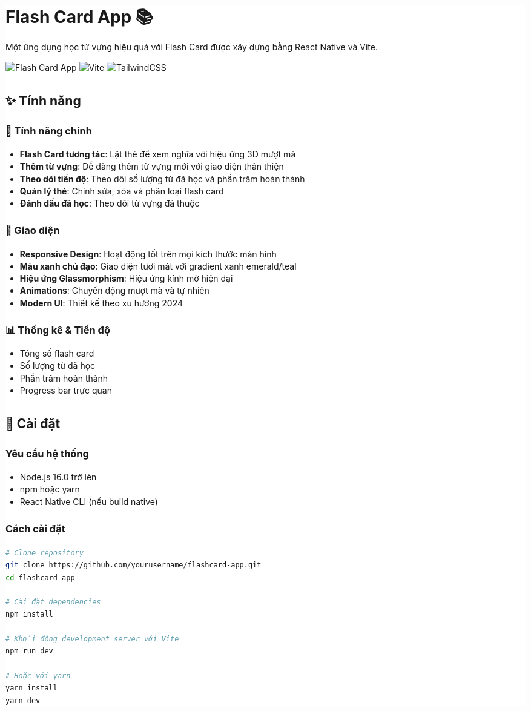 # Flash Card App 📚

Một ứng dụng học từ vựng hiệu quả với Flash Card được xây dựng bằng React Native và Vite.

![Flash Card App](https://img.shields.io/badge/React%20Native-20232A?style=for-the-badge&logo=react&logoColor=61DAFB)
![Vite](https://img.shields.io/badge/vite-%23646CFF.svg?style=for-the-badge&logo=vite&logoColor=white)
![TailwindCSS](https://img.shields.io/badge/tailwindcss-%2338B2AC.svg?style=for-the-badge&logo=tailwind-css&logoColor=white)

## ✨ Tính năng

### 🎯 Tính năng chính
- **Flash Card tương tác**: Lật thẻ để xem nghĩa với hiệu ứng 3D mượt mà
- **Thêm từ vựng**: Dễ dàng thêm từ vựng mới với giao diện thân thiện
- **Theo dõi tiến độ**: Theo dõi số lượng từ đã học và phần trăm hoàn thành
- **Quản lý thẻ**: Chỉnh sửa, xóa và phân loại flash card
- **Đánh dấu đã học**: Theo dõi từ vựng đã thuộc

### 🎨 Giao diện
- **Responsive Design**: Hoạt động tốt trên mọi kích thước màn hình
- **Màu xanh chủ đạo**: Giao diện tươi mát với gradient xanh emerald/teal
- **Hiệu ứng Glassmorphism**: Hiệu ứng kính mờ hiện đại
- **Animations**: Chuyển động mượt mà và tự nhiên
- **Modern UI**: Thiết kế theo xu hướng 2024

### 📊 Thống kê & Tiến độ
- Tổng số flash card
- Số lượng từ đã học
- Phần trăm hoàn thành
- Progress bar trực quan

## 🚀 Cài đặt

### Yêu cầu hệ thống
- Node.js 16.0 trở lên
- npm hoặc yarn
- React Native CLI (nếu build native)

### Cách cài đặt

```bash
# Clone repository
git clone https://github.com/yourusername/flashcard-app.git
cd flashcard-app

# Cài đặt dependencies
npm install

# Khởi động development server với Vite
npm run dev

# Hoặc với yarn
yarn install
yarn dev
```

